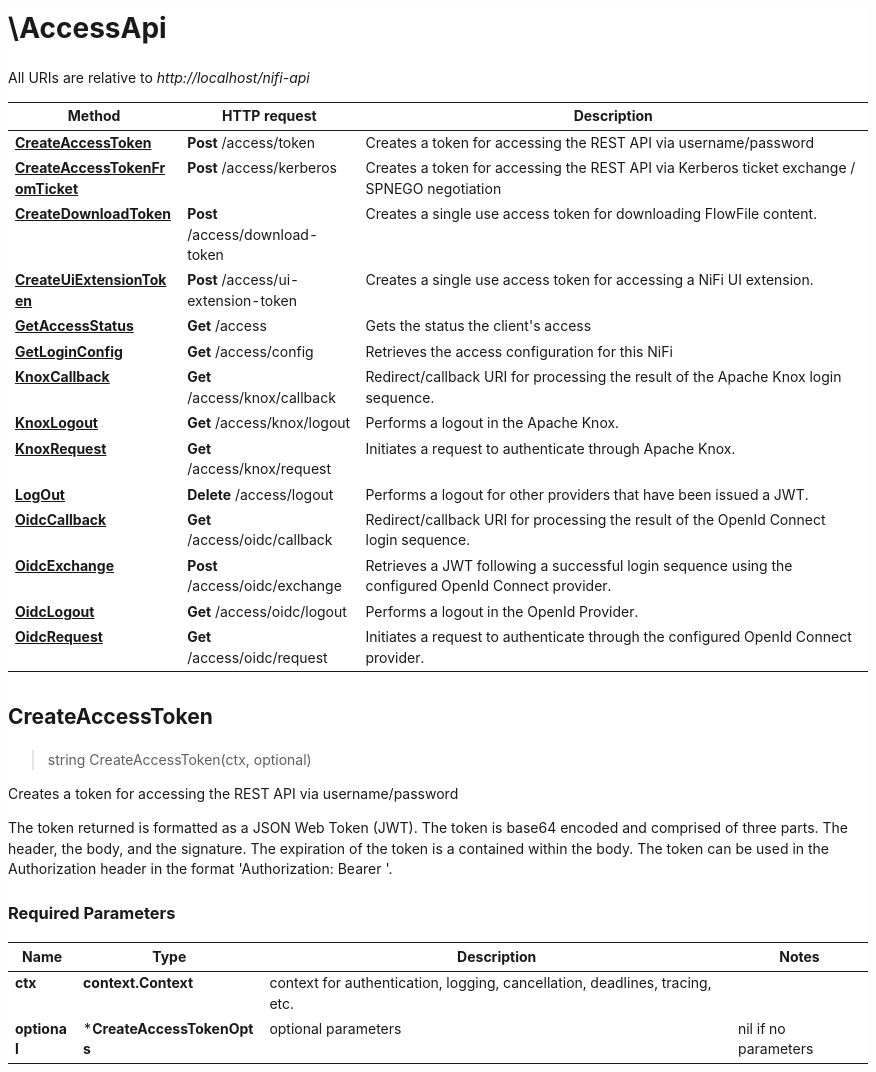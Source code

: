 # \AccessApi

All URIs are relative to *http://localhost/nifi-api*

Method | HTTP request | Description
------------- | ------------- | -------------
[**CreateAccessToken**](AccessApi.md#CreateAccessToken) | **Post** /access/token | Creates a token for accessing the REST API via username/password
[**CreateAccessTokenFromTicket**](AccessApi.md#CreateAccessTokenFromTicket) | **Post** /access/kerberos | Creates a token for accessing the REST API via Kerberos ticket exchange / SPNEGO negotiation
[**CreateDownloadToken**](AccessApi.md#CreateDownloadToken) | **Post** /access/download-token | Creates a single use access token for downloading FlowFile content.
[**CreateUiExtensionToken**](AccessApi.md#CreateUiExtensionToken) | **Post** /access/ui-extension-token | Creates a single use access token for accessing a NiFi UI extension.
[**GetAccessStatus**](AccessApi.md#GetAccessStatus) | **Get** /access | Gets the status the client&#39;s access
[**GetLoginConfig**](AccessApi.md#GetLoginConfig) | **Get** /access/config | Retrieves the access configuration for this NiFi
[**KnoxCallback**](AccessApi.md#KnoxCallback) | **Get** /access/knox/callback | Redirect/callback URI for processing the result of the Apache Knox login sequence.
[**KnoxLogout**](AccessApi.md#KnoxLogout) | **Get** /access/knox/logout | Performs a logout in the Apache Knox.
[**KnoxRequest**](AccessApi.md#KnoxRequest) | **Get** /access/knox/request | Initiates a request to authenticate through Apache Knox.
[**LogOut**](AccessApi.md#LogOut) | **Delete** /access/logout | Performs a logout for other providers that have been issued a JWT.
[**OidcCallback**](AccessApi.md#OidcCallback) | **Get** /access/oidc/callback | Redirect/callback URI for processing the result of the OpenId Connect login sequence.
[**OidcExchange**](AccessApi.md#OidcExchange) | **Post** /access/oidc/exchange | Retrieves a JWT following a successful login sequence using the configured OpenId Connect provider.
[**OidcLogout**](AccessApi.md#OidcLogout) | **Get** /access/oidc/logout | Performs a logout in the OpenId Provider.
[**OidcRequest**](AccessApi.md#OidcRequest) | **Get** /access/oidc/request | Initiates a request to authenticate through the configured OpenId Connect provider.



## CreateAccessToken

> string CreateAccessToken(ctx, optional)

Creates a token for accessing the REST API via username/password

The token returned is formatted as a JSON Web Token (JWT). The token is base64 encoded and comprised of three parts. The header, the body, and the signature. The expiration of the token is a contained within the body. The token can be used in the Authorization header in the format 'Authorization: Bearer <token>'.

### Required Parameters


Name | Type | Description  | Notes
------------- | ------------- | ------------- | -------------
**ctx** | **context.Context** | context for authentication, logging, cancellation, deadlines, tracing, etc.
 **optional** | ***CreateAccessTokenOpts** | optional parameters | nil if no parameters
